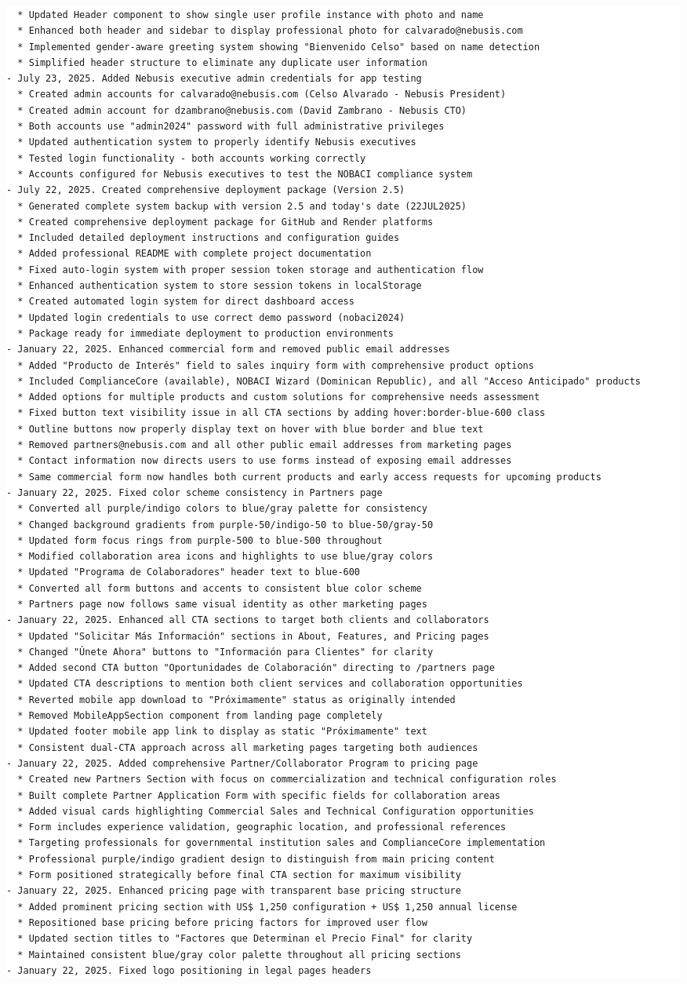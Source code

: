 ```
  * Updated Header component to show single user profile instance with photo and name
  * Enhanced both header and sidebar to display professional photo for calvarado@nebusis.com
  * Implemented gender-aware greeting system showing "Bienvenido Celso" based on name detection
  * Simplified header structure to eliminate any duplicate user information
- July 23, 2025. Added Nebusis executive admin credentials for app testing
  * Created admin accounts for calvarado@nebusis.com (Celso Alvarado - Nebusis President)
  * Created admin account for dzambrano@nebusis.com (David Zambrano - Nebusis CTO)
  * Both accounts use "admin2024" password with full administrative privileges
  * Updated authentication system to properly identify Nebusis executives
  * Tested login functionality - both accounts working correctly
  * Accounts configured for Nebusis executives to test the NOBACI compliance system
- July 22, 2025. Created comprehensive deployment package (Version 2.5)
  * Generated complete system backup with version 2.5 and today's date (22JUL2025)
  * Created comprehensive deployment package for GitHub and Render platforms
  * Included detailed deployment instructions and configuration guides
  * Added professional README with complete project documentation
  * Fixed auto-login system with proper session token storage and authentication flow
  * Enhanced authentication system to store session tokens in localStorage
  * Created automated login system for direct dashboard access
  * Updated login credentials to use correct demo password (nobaci2024)
  * Package ready for immediate deployment to production environments
- January 22, 2025. Enhanced commercial form and removed public email addresses
  * Added "Producto de Interés" field to sales inquiry form with comprehensive product options
  * Included ComplianceCore (available), NOBACI Wizard (Dominican Republic), and all "Acceso Anticipado" products
  * Added options for multiple products and custom solutions for comprehensive needs assessment
  * Fixed button text visibility issue in all CTA sections by adding hover:border-blue-600 class
  * Outline buttons now properly display text on hover with blue border and blue text
  * Removed partners@nebusis.com and all other public email addresses from marketing pages
  * Contact information now directs users to use forms instead of exposing email addresses
  * Same commercial form now handles both current products and early access requests for upcoming products
- January 22, 2025. Fixed color scheme consistency in Partners page
  * Converted all purple/indigo colors to blue/gray palette for consistency
  * Changed background gradients from purple-50/indigo-50 to blue-50/gray-50
  * Updated form focus rings from purple-500 to blue-500 throughout
  * Modified collaboration area icons and highlights to use blue/gray colors
  * Updated "Programa de Colaboradores" header text to blue-600
  * Converted all form buttons and accents to consistent blue color scheme
  * Partners page now follows same visual identity as other marketing pages
- January 22, 2025. Enhanced all CTA sections to target both clients and collaborators
  * Updated "Solicitar Más Información" sections in About, Features, and Pricing pages
  * Changed "Únete Ahora" buttons to "Información para Clientes" for clarity
  * Added second CTA button "Oportunidades de Colaboración" directing to /partners page
  * Updated CTA descriptions to mention both client services and collaboration opportunities
  * Reverted mobile app download to "Próximamente" status as originally intended
  * Removed MobileAppSection component from landing page completely
  * Updated footer mobile app link to display as static "Próximamente" text
  * Consistent dual-CTA approach across all marketing pages targeting both audiences
- January 22, 2025. Added comprehensive Partner/Collaborator Program to pricing page
  * Created new Partners Section with focus on commercialization and technical configuration roles
  * Built complete Partner Application Form with specific fields for collaboration areas
  * Added visual cards highlighting Commercial Sales and Technical Configuration opportunities
  * Form includes experience validation, geographic location, and professional references
  * Targeting professionals for governmental institution sales and ComplianceCore implementation
  * Professional purple/indigo gradient design to distinguish from main pricing content
  * Form positioned strategically before final CTA section for maximum visibility
- January 22, 2025. Enhanced pricing page with transparent base pricing structure
  * Added prominent pricing section with US$ 1,250 configuration + US$ 1,250 annual license
  * Repositioned base pricing before pricing factors for improved user flow
  * Updated section titles to "Factores que Determinan el Precio Final" for clarity
  * Maintained consistent blue/gray color palette throughout all pricing sections
- January 22, 2025. Fixed logo positioning in legal pages headers
```